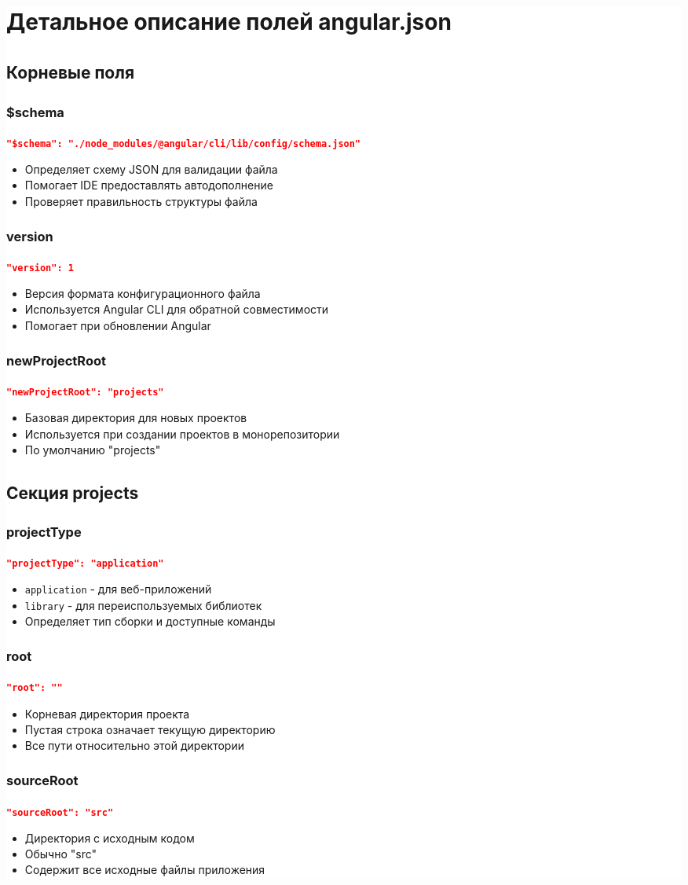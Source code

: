 # Детальное описание полей angular.json

## Корневые поля

### $schema
```json
"$schema": "./node_modules/@angular/cli/lib/config/schema.json"
```
- Определяет схему JSON для валидации файла
- Помогает IDE предоставлять автодополнение
- Проверяет правильность структуры файла

### version
```json
"version": 1
```
- Версия формата конфигурационного файла
- Используется Angular CLI для обратной совместимости
- Помогает при обновлении Angular

### newProjectRoot
```json
"newProjectRoot": "projects"
```
- Базовая директория для новых проектов
- Используется при создании проектов в монорепозитории
- По умолчанию "projects"

## Секция projects

### projectType
```json
"projectType": "application"
```
- `application` - для веб-приложений
- `library` - для переиспользуемых библиотек
- Определяет тип сборки и доступные команды

### root
```json
"root": ""
```
- Корневая директория проекта
- Пустая строка означает текущую директорию
- Все пути относительно этой директории

### sourceRoot
```json
"sourceRoot": "src"
```
- Директория с исходным кодом
- Обычно "src"
- Содержит все исходные файлы приложения
